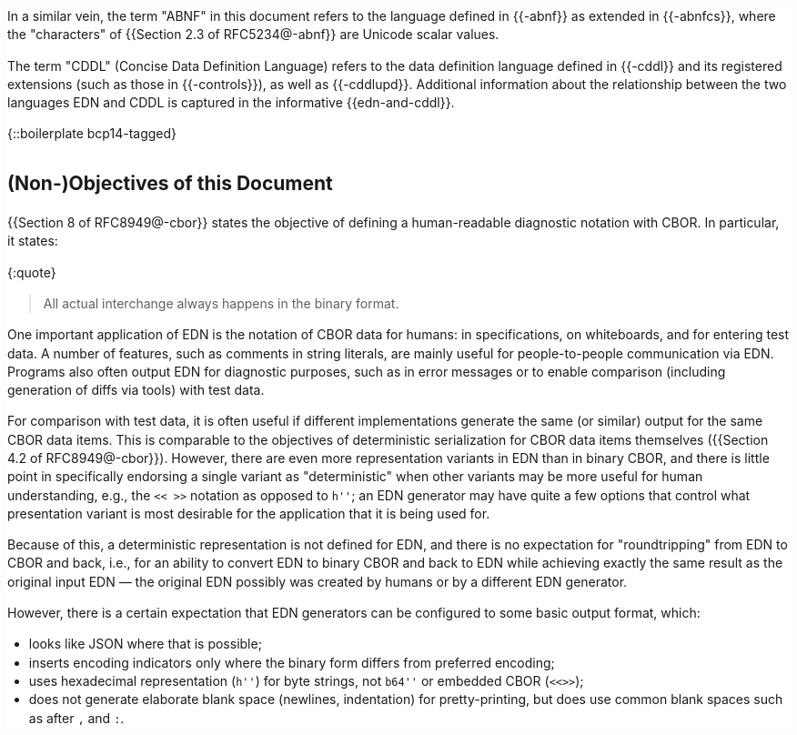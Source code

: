 In a similar vein, the term "ABNF" in this document refers to the
language defined in {{-abnf}} as extended in {{-abnfcs}}, where the
"characters" of {{Section 2.3 of RFC5234@-abnf}} are Unicode scalar values.

The term "CDDL" (Concise Data Definition Language) refers to the data
definition language defined in
{{-cddl}} and its registered extensions (such as those in {{-controls}}), as
well as {{-cddlupd}}.
Additional information about the relationship between the two
languages EDN and CDDL is captured in the informative {{edn-and-cddl}}.

{::boilerplate bcp14-tagged}

## (Non-)Objectives of this Document

{{Section 8 of RFC8949@-cbor}} states the objective of defining a
human-readable diagnostic notation with CBOR.
In particular, it states:

{:quote}
> All actual interchange always happens in the binary format.

One important application of EDN is the notation of CBOR data for
humans: in specifications, on whiteboards, and for entering test data.
A number of features, such as comments in string literals, are mainly
useful for people-to-people communication via EDN.
Programs also often output EDN for diagnostic purposes, such as in
error messages or to enable comparison (including generation of diffs
via tools) with test data.

For comparison with test data, it is often useful if different
implementations generate the same (or similar) output for the same
CBOR data items.
This is comparable to the objectives of deterministic serialization
for CBOR data items themselves ({{Section 4.2 of RFC8949@-cbor}}).
However, there are even more representation variants in EDN than in
binary CBOR, and there is little point in specifically endorsing a
single variant as "deterministic" when other variants may be more
useful for human understanding, e.g., the `<< >>` notation as
opposed to `h''`; an EDN generator may have quite a few options
that control what presentation variant is most desirable for the
application that it is being used for.

Because of this, a deterministic representation is not defined for
EDN, and there is no expectation for "roundtripping" from EDN to
CBOR and back, i.e., for an ability
to convert EDN to binary CBOR and back to EDN while achieving exactly
the same result as the original input EDN — the original EDN possibly
was created by humans or by a different EDN generator.

However, there is a certain expectation that EDN generators can be
configured to some basic output format, which:

* looks like JSON where that is possible;
* inserts encoding indicators only where the binary form differs from
  preferred encoding;
* uses hexadecimal representation (`h''`) for byte strings, not
  `b64''` or embedded CBOR (`<<>>`);
* does not generate elaborate blank space (newlines, indentation) for
  pretty-printing, but does use common blank spaces such as after `,`
  and `:`.
